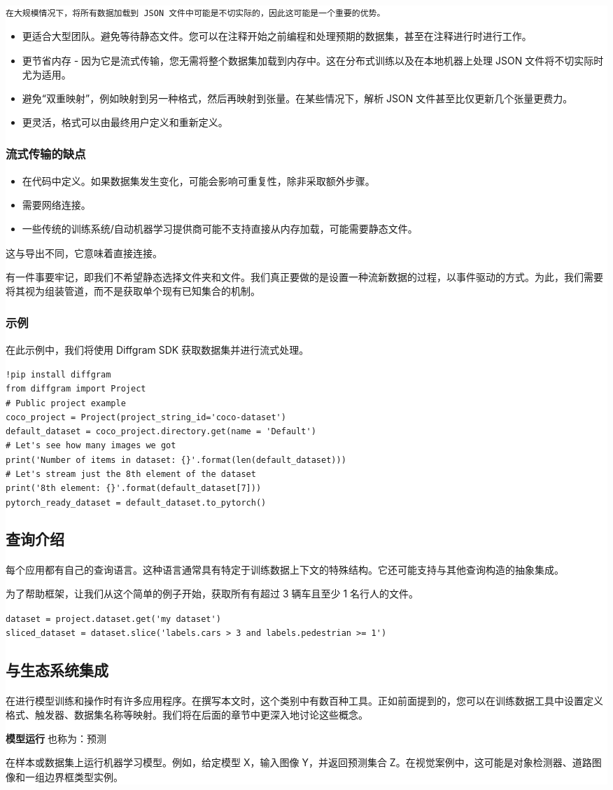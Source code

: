     在大规模情况下，将所有数据加载到 JSON 文件中可能是不切实际的，因此这可能是一个重要的优势。

+   更适合大型团队。避免等待静态文件。您可以在注释开始之前编程和处理预期的数据集，甚至在注释进行时进行工作。

+   更节省内存 - 因为它是流式传输，您无需将整个数据集加载到内存中。这在分布式训练以及在本地机器上处理 JSON 文件将不切实际时尤为适用。

+   避免“双重映射”，例如映射到另一种格式，然后再映射到张量。在某些情况下，解析 JSON 文件甚至比仅更新几个张量更费力。

+   更灵活，格式可以由最终用户定义和重新定义。

### 流式传输的缺点

+   在代码中定义。如果数据集发生变化，可能会影响可重复性，除非采取额外步骤。

+   需要网络连接。

+   一些传统的训练系统/自动机器学习提供商可能不支持直接从内存加载，可能需要静态文件。

这与导出不同，它意味着直接连接。

有一件事要牢记，即我们不希望静态选择文件夹和文件。我们真正要做的是设置一种流新数据的过程，以事件驱动的方式。为此，我们需要将其视为组装管道，而不是获取单个现有已知集合的机制。

### 示例

在此示例中，我们将使用 Diffgram SDK 获取数据集并进行流式处理。

```
!pip install diffgram
from diffgram import Project
# Public project example
coco_project = Project(project_string_id='coco-dataset')
default_dataset = coco_project.directory.get(name = 'Default')
# Let's see how many images we got
print('Number of items in dataset: {}'.format(len(default_dataset)))
# Let's stream just the 8th element of the dataset
print('8th element: {}'.format(default_dataset[7]))
pytorch_ready_dataset = default_dataset.to_pytorch()
```

## 查询介绍

每个应用都有自己的查询语言。这种语言通常具有特定于训练数据上下文的特殊结构。它还可能支持与其他查询构造的抽象集成。

为了帮助框架，让我们从这个简单的例子开始，获取所有有超过 3 辆车且至少 1 名行人的文件。

```
dataset = project.dataset.get('my dataset')
sliced_dataset = dataset.slice('labels.cars > 3 and labels.pedestrian >= 1')
```

## 与生态系统集成

在进行模型训练和操作时有许多应用程序。在撰写本文时，这个类别中有数百种工具。正如前面提到的，您可以在训练数据工具中设置定义格式、触发器、数据集名称等映射。我们将在后面的章节中更深入地讨论这些概念。

**模型运行** 也称为：预测

在样本或数据集上运行机器学习模型。例如，给定模型 X，输入图像 Y，并返回预测集合 Z。在视觉案例中，这可能是对象检测器、道路图像和一组边界框类型实例。

